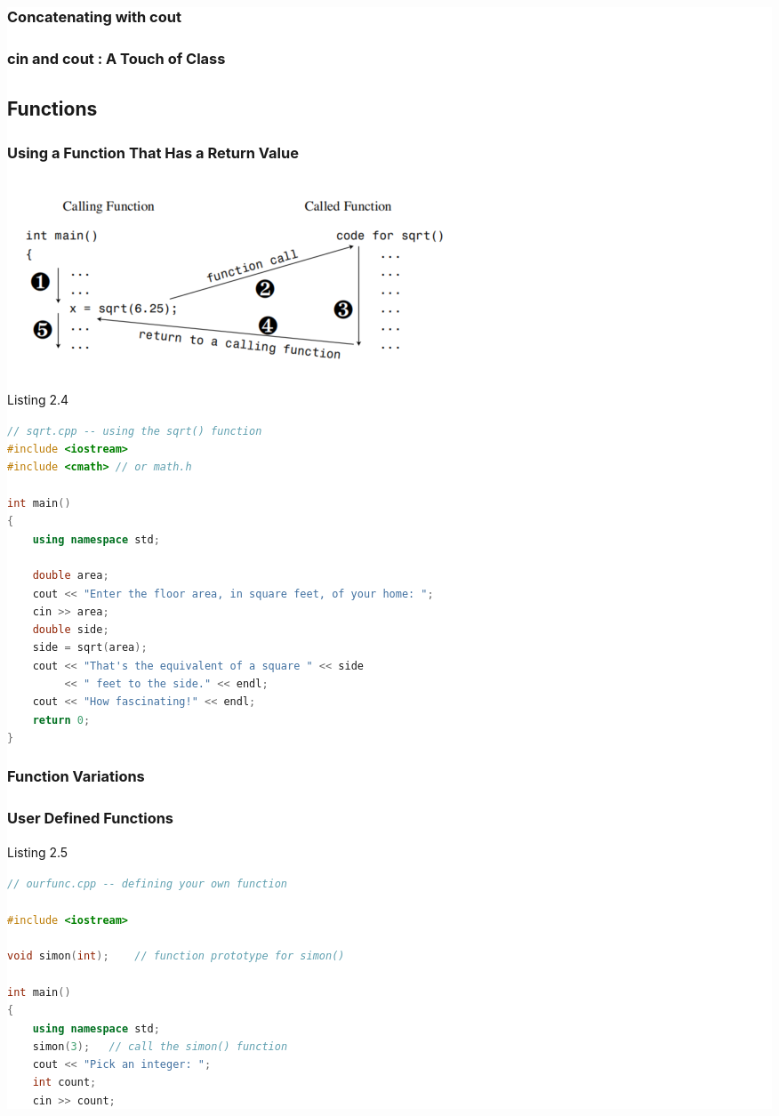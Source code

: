 ### Concatenating with cout

### cin and cout : A Touch of Class


## Functions

### Using a Function That Has a Return Value

![funccall](funccall.png)

Listing 2.4 

```cpp
// sqrt.cpp -- using the sqrt() function
#include <iostream>
#include <cmath> // or math.h

int main()
{
    using namespace std;

    double area;
    cout << "Enter the floor area, in square feet, of your home: ";
    cin >> area;
    double side;
    side = sqrt(area);
    cout << "That's the equivalent of a square " << side
         << " feet to the side." << endl;
    cout << "How fascinating!" << endl;
    return 0;
}
```

### Function Variations

### User Defined Functions
Listing 2.5
```cpp
// ourfunc.cpp -- defining your own function

#include <iostream>

void simon(int);    // function prototype for simon() 

int main()
{
    using namespace std;
    simon(3);   // call the simon() function
    cout << "Pick an integer: ";    
    int count;
    cin >> count;
```